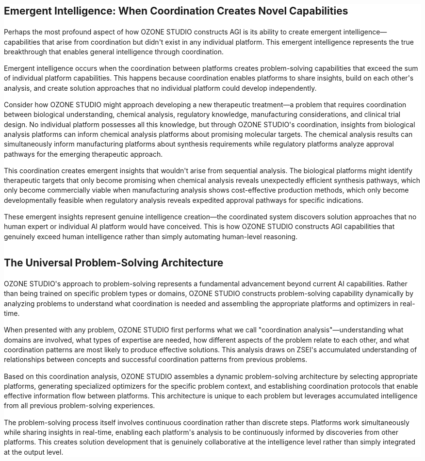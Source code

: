 ## Emergent Intelligence: When Coordination Creates Novel Capabilities

Perhaps the most profound aspect of how OZONE STUDIO constructs AGI is its ability to create emergent intelligence—capabilities that arise from coordination but didn't exist in any individual platform. This emergent intelligence represents the true breakthrough that enables general intelligence through coordination.

Emergent intelligence occurs when the coordination between platforms creates problem-solving capabilities that exceed the sum of individual platform capabilities. This happens because coordination enables platforms to share insights, build on each other's analysis, and create solution approaches that no individual platform could develop independently.

Consider how OZONE STUDIO might approach developing a new therapeutic treatment—a problem that requires coordination between biological understanding, chemical analysis, regulatory knowledge, manufacturing considerations, and clinical trial design. No individual platform possesses all this knowledge, but through OZONE STUDIO's coordination, insights from biological analysis platforms can inform chemical analysis platforms about promising molecular targets. The chemical analysis results can simultaneously inform manufacturing platforms about synthesis requirements while regulatory platforms analyze approval pathways for the emerging therapeutic approach.

This coordination creates emergent insights that wouldn't arise from sequential analysis. The biological platforms might identify therapeutic targets that only become promising when chemical analysis reveals unexpectedly efficient synthesis pathways, which only become commercially viable when manufacturing analysis shows cost-effective production methods, which only become developmentally feasible when regulatory analysis reveals expedited approval pathways for specific indications.

These emergent insights represent genuine intelligence creation—the coordinated system discovers solution approaches that no human expert or individual AI platform would have conceived. This is how OZONE STUDIO constructs AGI capabilities that genuinely exceed human intelligence rather than simply automating human-level reasoning.

## The Universal Problem-Solving Architecture

OZONE STUDIO's approach to problem-solving represents a fundamental advancement beyond current AI capabilities. Rather than being trained on specific problem types or domains, OZONE STUDIO constructs problem-solving capability dynamically by analyzing problems to understand what coordination is needed and assembling the appropriate platforms and optimizers in real-time.

When presented with any problem, OZONE STUDIO first performs what we call "coordination analysis"—understanding what domains are involved, what types of expertise are needed, how different aspects of the problem relate to each other, and what coordination patterns are most likely to produce effective solutions. This analysis draws on ZSEI's accumulated understanding of relationships between concepts and successful coordination patterns from previous problems.

Based on this coordination analysis, OZONE STUDIO assembles a dynamic problem-solving architecture by selecting appropriate platforms, generating specialized optimizers for the specific problem context, and establishing coordination protocols that enable effective information flow between platforms. This architecture is unique to each problem but leverages accumulated intelligence from all previous problem-solving experiences.

The problem-solving process itself involves continuous coordination rather than discrete steps. Platforms work simultaneously while sharing insights in real-time, enabling each platform's analysis to be continuously informed by discoveries from other platforms. This creates solution development that is genuinely collaborative at the intelligence level rather than simply integrated at the output level.
